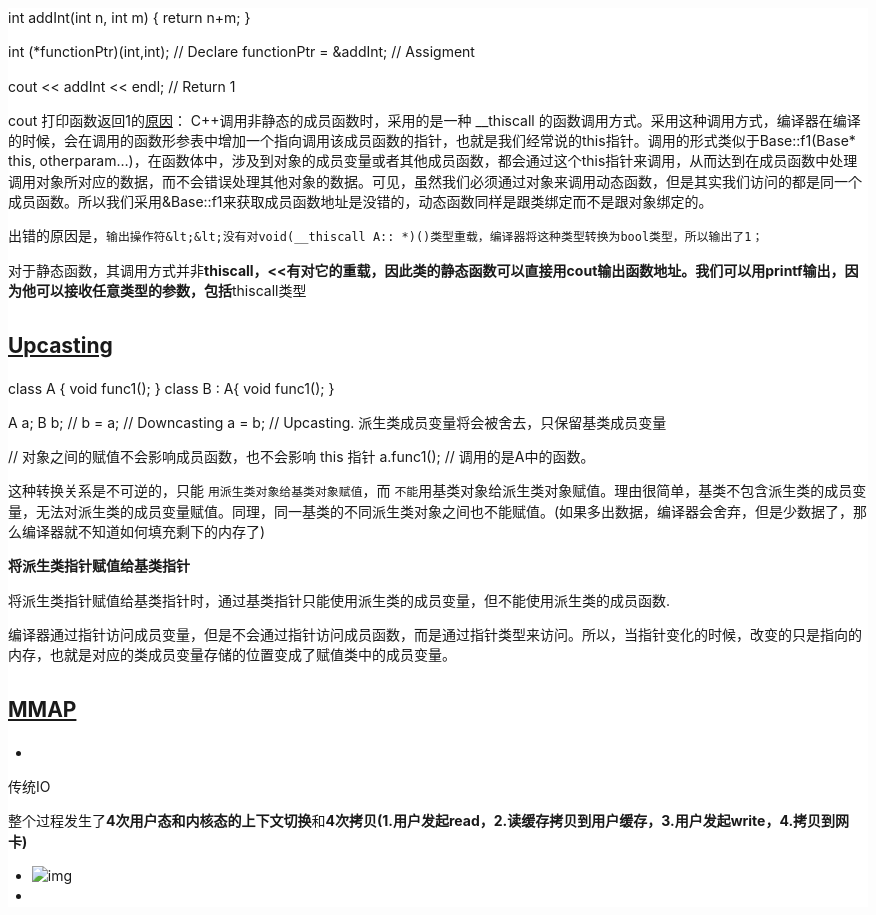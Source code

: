 
int addInt(int n, int m) {
    return n+m;
}

int (*functionPtr)(int,int); // Declare
functionPtr = &amp;addInt;  // Assigment

cout &lt;&lt; addInt &lt;&lt; endl; // Return 1

> 
cout 打印函数返回1的[原因](https://blog.csdn.net/Q_1849805767/article/details/107391572)：
C++调用非静态的成员函数时，采用的是一种 __thiscall 的函数调用方式。采用这种调用方式，编译器在编译的时候，会在调用的函数形参表中增加一个指向调用该成员函数的指针，也就是我们经常说的this指针。调用的形式类似于Base::f1(Base* this, otherparam…)，在函数体中，涉及到对象的成员变量或者其他成员函数，都会通过这个this指针来调用，从而达到在成员函数中处理调用对象所对应的数据，而不会错误处理其他对象的数据。可见，虽然我们必须通过对象来调用动态函数，但是其实我们访问的都是同一个成员函数。所以我们采用&amp;Base::f1来获取成员函数地址是没错的，动态函数同样是跟类绑定而不是跟对象绑定的。

出错的原因是，`输出操作符&lt;&lt;没有对void(__thiscall A:: *)()类型重载，编译器将这种类型转换为bool类型，所以输出了1；`

对于静态函数，其调用方式并非**thiscall，&lt;&lt;有对它的重载，因此类的静态函数可以直接用cout输出函数地址。我们可以用printf输出，因为他可以接收任意类型的参数，包括**thiscall类型

## [](#Upcasting)[Upcasting](http://c.biancheng.net/view/2284.html)


class A { void func1(); }
class B : A{ void func1(); }

A a; B b;
// b = a; // Downcasting
a = b; // Upcasting. 派生类成员变量将会被舍去，只保留基类成员变量

// 对象之间的赋值不会影响成员函数，也不会影响 this 指针
a.func1(); // 调用的是A中的函数。

> 
这种转换关系是不可逆的，只能 `用派生类对象给基类对象赋值`，而 `不能`用基类对象给派生类对象赋值。理由很简单，基类不包含派生类的成员变量，无法对派生类的成员变量赋值。同理，同一基类的不同派生类对象之间也不能赋值。(如果多出数据，编译器会舍弃，但是少数据了，那么编译器就不知道如何填充剩下的内存了)

**将派生类指针赋值给基类指针**

> 

将派生类指针赋值给基类指针时，通过基类指针只能使用派生类的成员变量，但不能使用派生类的成员函数.

编译器通过指针访问成员变量，但是不会通过指针访问成员函数，而是通过指针类型来访问。所以，当指针变化的时候，改变的只是指向的内存，也就是对应的类成员变量存储的位置变成了赋值类中的成员变量。

## [](#MMAP)[MMAP](https://zhuanlan.zhihu.com/p/357820303)

- 

传统IO

整个过程发生了**4次用户态和内核态的上下文切换**和**4次拷贝(1.用户发起read，2.读缓存拷贝到用户缓存，3.用户发起write，4.拷贝到网卡)**

- ![img](https://Baymine.github.io/images/Basic_must_known/readio.webp)
- 
